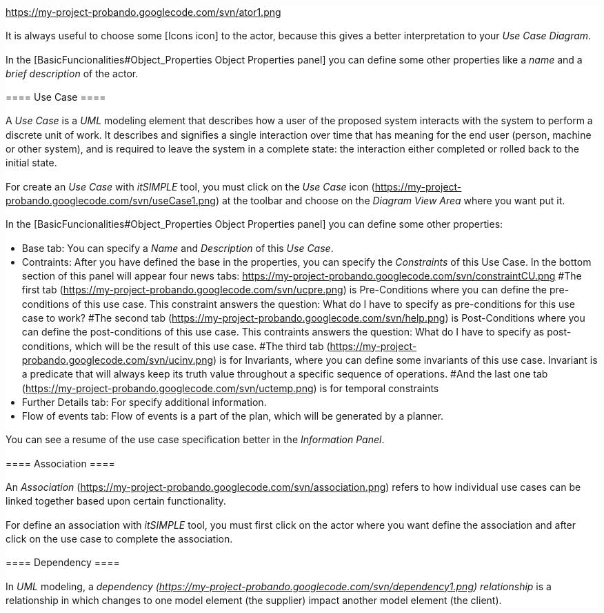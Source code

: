 https://my-project-probando.googlecode.com/svn/ator1.png

It is always useful to choose some [Icons icon] to the actor, because this gives a better interpretation to your _Use Case Diagram_.

In the [BasicFuncionalities#Object_Properties Object Properties panel] you can define some other properties like a _name_ and a _brief description_ of the actor.



==== Use Case ====

A _Use Case_ is a _UML_ modeling element that describes how a user of the proposed system interacts with the system to perform a discrete unit of work. It describes and signifies a single interaction over time that has meaning for the end user (person, machine or other system), and is required to leave the system in a complete state: the interaction either completed or rolled back to the initial state.

For create an _Use Case_ with _itSIMPLE_ tool, you must click on the _Use Case_ icon (https://my-project-probando.googlecode.com/svn/useCase1.png) at the toolbar and choose on the _Diagram View Area_ where you want put it.

In the [BasicFuncionalities#Object_Properties Object Properties panel]  you can define some other properties:
* Base tab: You can specify a _Name_ and _Description_ of this _Use Case_.
* Contraints: After you have defined the base in the properties, you can specify the _Constraints_ of this Use Case. In the bottom section of this panel will appear four news tabs: https://my-project-probando.googlecode.com/svn/constraintCU.png
#The first tab (https://my-project-probando.googlecode.com/svn/ucpre.png) is Pre-Conditions where you can define the pre-conditions of this use case. This constraint answers the question: What do I have to specify as pre-conditions for this use case to work?
#The second tab (https://my-project-probando.googlecode.com/svn/help.png) is Post-Conditions where you can define the post-conditions of this use case. This contraints answers the question: What do I have to specify as post-conditions, which will be the result of this use case.
#The third tab (https://my-project-probando.googlecode.com/svn/ucinv.png) is for Invariants, where you can define some invariants of this use case. Invariant is a predicate that will always keep its truth value throughout a specific sequence of operations.
#And the last one tab (https://my-project-probando.googlecode.com/svn/uctemp.png) is for temporal constraints
* Further Details tab: For specify additional information.
* Flow of events tab: Flow of events is a part of the plan, which will be generated by a planner.

You can see a resume of the use case specification better in the _Information Panel_.

==== Association ====

An _Association_ (https://my-project-probando.googlecode.com/svn/association.png) refers to how individual use cases can be linked together based upon certain functionality.

For define an association with _itSIMPLE_ tool, you must first click on the actor where you want define the association and after click on the use case to complete the association.

==== Dependency ====

In _UML_ modeling, a _dependency (https://my-project-probando.googlecode.com/svn/dependency1.png) relationship_ is a relationship in which changes to one model element (the supplier) impact another model element (the client).
